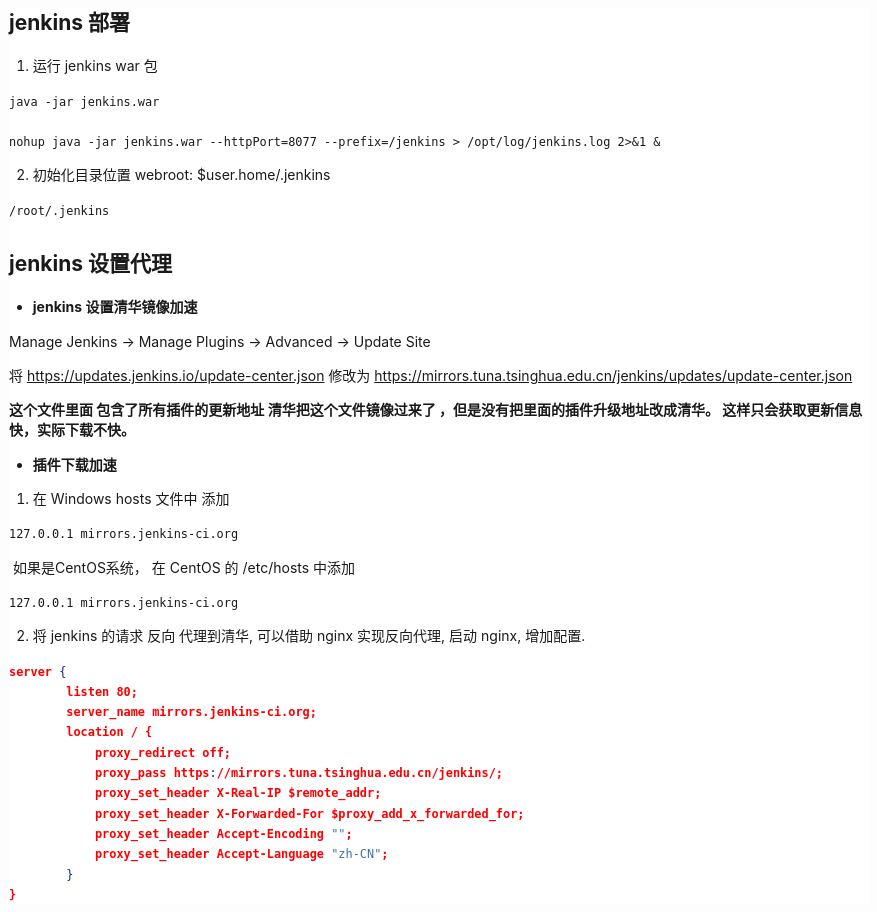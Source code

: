 ## jenkins 部署

1. 运行 jenkins war 包

```shell
java -jar jenkins.war

nohup java -jar jenkins.war --httpPort=8077 --prefix=/jenkins > /opt/log/jenkins.log 2>&1 &
```

2. 初始化目录位置 webroot: $user.home/.jenkins

```shell
/root/.jenkins
```

## jenkins 设置代理

* **jenkins 设置清华镜像加速**

Manage Jenkins  ->  Manage Plugins  ->  Advanced    ->   Update Site

将 https://updates.jenkins.io/update-center.json  修改为  https://mirrors.tuna.tsinghua.edu.cn/jenkins/updates/update-center.json

**这个文件里面 包含了所有插件的更新地址 清华把这个文件镜像过来了 ，但是没有把里面的插件升级地址改成清华。 这样只会获取更新信息快，实际下载不快。**

* **插件下载加速**

1. 在 Windows hosts 文件中 添加

```shell
127.0.0.1 mirrors.jenkins-ci.org
```

​      如果是CentOS系统， 在 CentOS 的  /etc/hosts 中添加

```
127.0.0.1 mirrors.jenkins-ci.org
```

2. 将 jenkins 的请求 反向 代理到清华, 可以借助 nginx 实现反向代理, 启动 nginx,  增加配置.

```json
server {
        listen 80;
        server_name mirrors.jenkins-ci.org;
        location / {
            proxy_redirect off;
            proxy_pass https://mirrors.tuna.tsinghua.edu.cn/jenkins/;
            proxy_set_header X-Real-IP $remote_addr;
            proxy_set_header X-Forwarded-For $proxy_add_x_forwarded_for;
            proxy_set_header Accept-Encoding "";
            proxy_set_header Accept-Language "zh-CN";
        }
}
```
